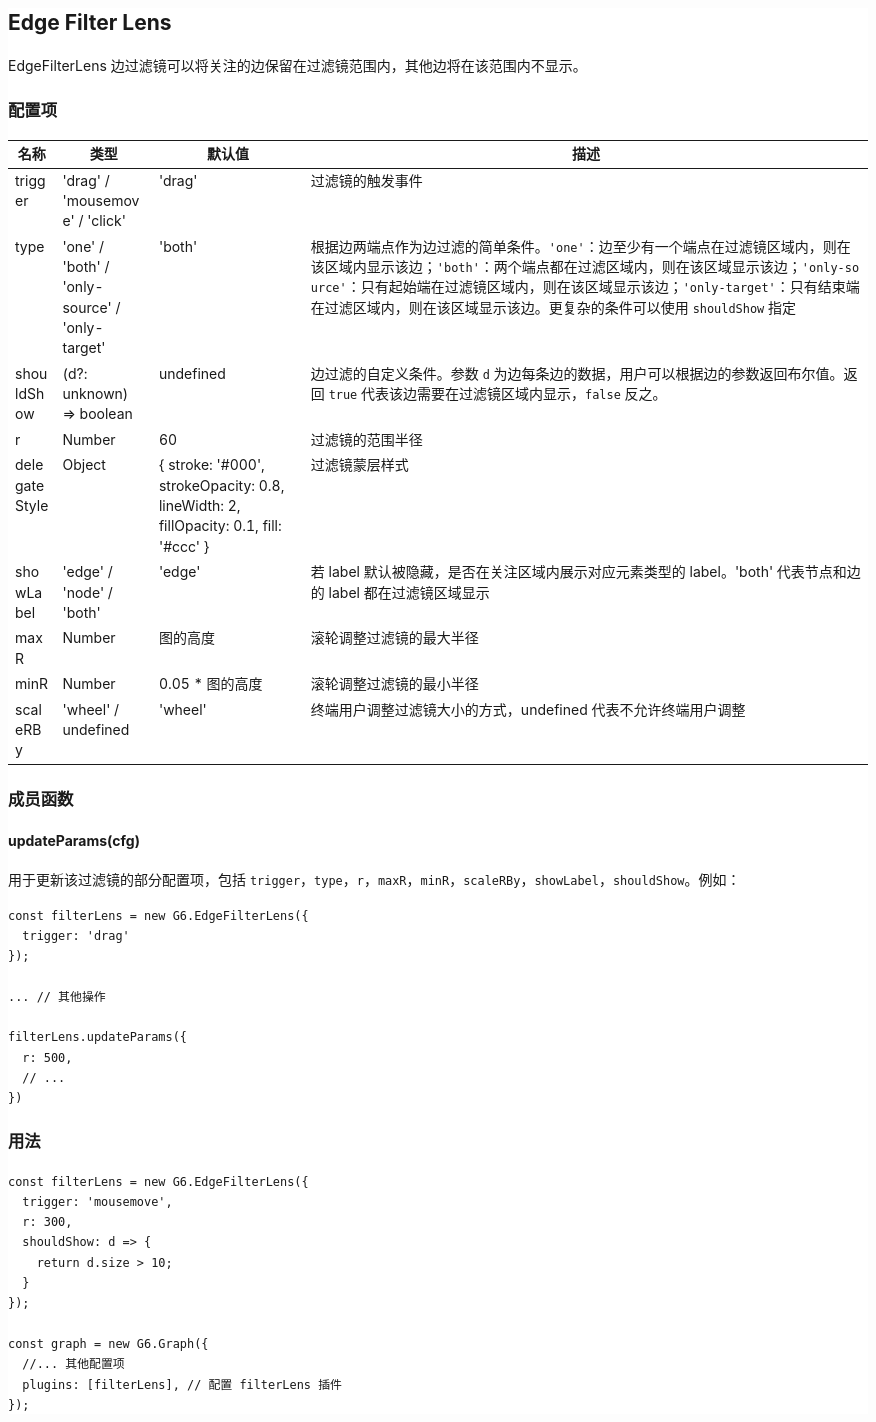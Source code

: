 
## Edge Filter Lens

EdgeFilterLens 边过滤镜可以将关注的边保留在过滤镜范围内，其他边将在该范围内不显示。

### 配置项

| 名称 | 类型 | 默认值 | 描述 |
| --- | --- | --- | --- |
| trigger | 'drag' / 'mousemove' / 'click' | 'drag' | 过滤镜的触发事件 |
| type | 'one' / 'both' / 'only-source' / 'only-target' | 'both' | 根据边两端点作为边过滤的简单条件。`'one'`：边至少有一个端点在过滤镜区域内，则在该区域内显示该边；`'both'`：两个端点都在过滤区域内，则在该区域显示该边；`'only-source'`：只有起始端在过滤镜区域内，则在该区域显示该边；`'only-target'`：只有结束端在过滤区域内，则在该区域显示该边。更复杂的条件可以使用 `shouldShow` 指定 |
| shouldShow | (d?: unknown) => boolean | undefined | 边过滤的自定义条件。参数 `d` 为边每条边的数据，用户可以根据边的参数返回布尔值。返回 `true` 代表该边需要在过滤镜区域内显示，`false` 反之。 |
| r | Number | 60 | 过滤镜的范围半径 |
| delegateStyle | Object | { stroke: '#000', strokeOpacity: 0.8, lineWidth: 2, fillOpacity: 0.1, fill: '#ccc' } | 过滤镜蒙层样式 |
| showLabel | 'edge' / 'node' / 'both' | 'edge' | 若 label 默认被隐藏，是否在关注区域内展示对应元素类型的 label。'both' 代表节点和边的 label 都在过滤镜区域显示 |
| maxR | Number | 图的高度 | 滚轮调整过滤镜的最大半径 |
| minR | Number | 0.05 * 图的高度 | 滚轮调整过滤镜的最小半径 |
| scaleRBy | 'wheel' / undefined | 'wheel' | 终端用户调整过滤镜大小的方式，undefined 代表不允许终端用户调整 |

### 成员函数

#### updateParams(cfg)

用于更新该过滤镜的部分配置项，包括 `trigger`，`type`，`r`，`maxR`，`minR`，`scaleRBy`，`showLabel`，`shouldShow`。例如：

```
const filterLens = new G6.EdgeFilterLens({
  trigger: 'drag'
});

... // 其他操作

filterLens.updateParams({
  r: 500,
  // ...
})
```

### 用法

```
const filterLens = new G6.EdgeFilterLens({
  trigger: 'mousemove',
  r: 300,
  shouldShow: d => {
    return d.size > 10;
  }
});

const graph = new G6.Graph({
  //... 其他配置项
  plugins: [filterLens], // 配置 filterLens 插件
});
```

